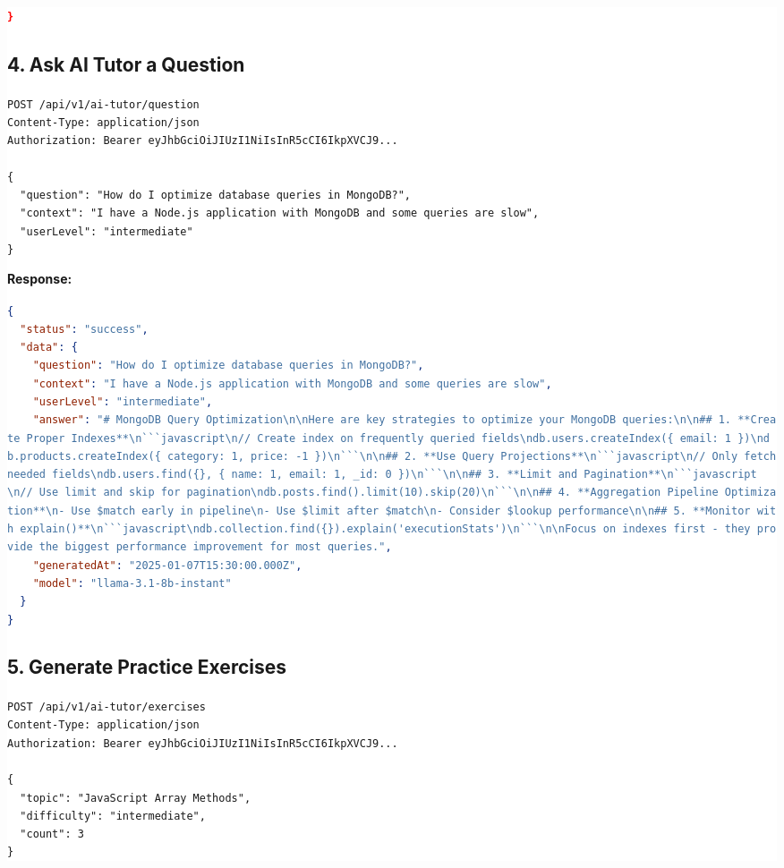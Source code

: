```json
}
```

## 4. **Ask AI Tutor a Question**
```http
POST /api/v1/ai-tutor/question
Content-Type: application/json
Authorization: Bearer eyJhbGciOiJIUzI1NiIsInR5cCI6IkpXVCJ9...

{
  "question": "How do I optimize database queries in MongoDB?",
  "context": "I have a Node.js application with MongoDB and some queries are slow",
  "userLevel": "intermediate"
}
```

**Response:**
```json
{
  "status": "success",
  "data": {
    "question": "How do I optimize database queries in MongoDB?",
    "context": "I have a Node.js application with MongoDB and some queries are slow",
    "userLevel": "intermediate",
    "answer": "# MongoDB Query Optimization\n\nHere are key strategies to optimize your MongoDB queries:\n\n## 1. **Create Proper Indexes**\n```javascript\n// Create index on frequently queried fields\ndb.users.createIndex({ email: 1 })\ndb.products.createIndex({ category: 1, price: -1 })\n```\n\n## 2. **Use Query Projections**\n```javascript\n// Only fetch needed fields\ndb.users.find({}, { name: 1, email: 1, _id: 0 })\n```\n\n## 3. **Limit and Pagination**\n```javascript\n// Use limit and skip for pagination\ndb.posts.find().limit(10).skip(20)\n```\n\n## 4. **Aggregation Pipeline Optimization**\n- Use $match early in pipeline\n- Use $limit after $match\n- Consider $lookup performance\n\n## 5. **Monitor with explain()**\n```javascript\ndb.collection.find({}).explain('executionStats')\n```\n\nFocus on indexes first - they provide the biggest performance improvement for most queries.",
    "generatedAt": "2025-01-07T15:30:00.000Z",
    "model": "llama-3.1-8b-instant"
  }
}
```

## 5. **Generate Practice Exercises**
```http
POST /api/v1/ai-tutor/exercises
Content-Type: application/json
Authorization: Bearer eyJhbGciOiJIUzI1NiIsInR5cCI6IkpXVCJ9...

{
  "topic": "JavaScript Array Methods",
  "difficulty": "intermediate",
  "count": 3
}
```
